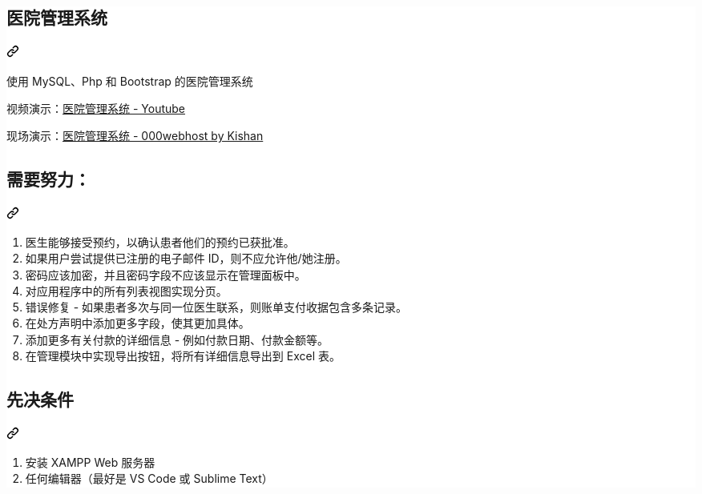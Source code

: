 <div class="Box-sc-g0xbh4-0 bJMeLZ js-snippet-clipboard-copy-unpositioned" data-hpc="true"><article class="markdown-body entry-content container-lg" itemprop="text"><div class="markdown-heading" dir="auto"><h1 tabindex="-1" class="heading-element" dir="auto"><font style="vertical-align: inherit;"><font style="vertical-align: inherit;">医院管理系统</font></font></h1><a id="user-content-hospital-management-system" class="anchor" aria-label="永久链接：医院管理系统" href="#hospital-management-system"><svg class="octicon octicon-link" viewBox="0 0 16 16" version="1.1" width="16" height="16" aria-hidden="true"><path d="m7.775 3.275 1.25-1.25a3.5 3.5 0 1 1 4.95 4.95l-2.5 2.5a3.5 3.5 0 0 1-4.95 0 .751.751 0 0 1 .018-1.042.751.751 0 0 1 1.042-.018 1.998 1.998 0 0 0 2.83 0l2.5-2.5a2.002 2.002 0 0 0-2.83-2.83l-1.25 1.25a.751.751 0 0 1-1.042-.018.751.751 0 0 1-.018-1.042Zm-4.69 9.64a1.998 1.998 0 0 0 2.83 0l1.25-1.25a.751.751 0 0 1 1.042.018.751.751 0 0 1 .018 1.042l-1.25 1.25a3.5 3.5 0 1 1-4.95-4.95l2.5-2.5a3.5 3.5 0 0 1 4.95 0 .751.751 0 0 1-.018 1.042.751.751 0 0 1-1.042.018 1.998 1.998 0 0 0-2.83 0l-2.5 2.5a1.998 1.998 0 0 0 0 2.83Z"></path></svg></a></div>
<p dir="auto"><font style="vertical-align: inherit;"><font style="vertical-align: inherit;">使用 MySQL、Php 和 Bootstrap 的医院管理系统</font></font></p>
<p dir="auto"><font style="vertical-align: inherit;"><font style="vertical-align: inherit;">视频演示：</font></font><a href="https://www.youtube.com/watch?v=W2XGSM5i9P8" rel="nofollow"><font style="vertical-align: inherit;"><font style="vertical-align: inherit;">医院管理系统 - Youtube</font></font></a></p>
<p dir="auto"><font style="vertical-align: inherit;"><font style="vertical-align: inherit;">现场演示：</font></font><a href="https://kishan0725.000webhostapp.com" rel="nofollow"><font style="vertical-align: inherit;"><font style="vertical-align: inherit;">医院管理系统 - 000webhost by Kishan</font></font></a></p>
<div class="markdown-heading" dir="auto"><h2 tabindex="-1" class="heading-element" dir="auto"><font style="vertical-align: inherit;"><font style="vertical-align: inherit;">需要努力：</font></font></h2><a id="user-content-need-to-work-on" class="anchor" aria-label="永久链接：需要努力：" href="#need-to-work-on"><svg class="octicon octicon-link" viewBox="0 0 16 16" version="1.1" width="16" height="16" aria-hidden="true"><path d="m7.775 3.275 1.25-1.25a3.5 3.5 0 1 1 4.95 4.95l-2.5 2.5a3.5 3.5 0 0 1-4.95 0 .751.751 0 0 1 .018-1.042.751.751 0 0 1 1.042-.018 1.998 1.998 0 0 0 2.83 0l2.5-2.5a2.002 2.002 0 0 0-2.83-2.83l-1.25 1.25a.751.751 0 0 1-1.042-.018.751.751 0 0 1-.018-1.042Zm-4.69 9.64a1.998 1.998 0 0 0 2.83 0l1.25-1.25a.751.751 0 0 1 1.042.018.751.751 0 0 1 .018 1.042l-1.25 1.25a3.5 3.5 0 1 1-4.95-4.95l2.5-2.5a3.5 3.5 0 0 1 4.95 0 .751.751 0 0 1-.018 1.042.751.751 0 0 1-1.042.018 1.998 1.998 0 0 0-2.83 0l-2.5 2.5a1.998 1.998 0 0 0 0 2.83Z"></path></svg></a></div>
<ol dir="auto">
<li><font style="vertical-align: inherit;"><font style="vertical-align: inherit;">医生能够接受预约，以确认患者他们的预约已获批准。</font></font></li>
<li><font style="vertical-align: inherit;"><font style="vertical-align: inherit;">如果用户尝试提供已注册的电子邮件 ID，则不应允许他/她注册。</font></font></li>
<li><font style="vertical-align: inherit;"><font style="vertical-align: inherit;">密码应该加密，并且密码字段不应该显示在管理面板中。</font></font></li>
<li><font style="vertical-align: inherit;"><font style="vertical-align: inherit;">对应用程序中的所有列表视图实现分页。</font></font></li>
<li><font style="vertical-align: inherit;"><font style="vertical-align: inherit;">错误修复 - 如果患者多次与同一位医生联系，则账单支付收据包含多条记录。</font></font></li>
<li><font style="vertical-align: inherit;"><font style="vertical-align: inherit;">在处方声明中添加更多字段，使其更加具体。</font></font></li>
<li><font style="vertical-align: inherit;"><font style="vertical-align: inherit;">添加更多有关付款的详细信息 - 例如付款日期、付款金额等。</font></font></li>
<li><font style="vertical-align: inherit;"><font style="vertical-align: inherit;">在管理模块中实现导出按钮，将所有详细信息导出到 Excel 表。</font></font></li>
</ol>
<div class="markdown-heading" dir="auto"><h2 tabindex="-1" class="heading-element" dir="auto"><font style="vertical-align: inherit;"><font style="vertical-align: inherit;">先决条件</font></font></h2><a id="user-content-prerequisites" class="anchor" aria-label="永久链接：先决条件" href="#prerequisites"><svg class="octicon octicon-link" viewBox="0 0 16 16" version="1.1" width="16" height="16" aria-hidden="true"><path d="m7.775 3.275 1.25-1.25a3.5 3.5 0 1 1 4.95 4.95l-2.5 2.5a3.5 3.5 0 0 1-4.95 0 .751.751 0 0 1 .018-1.042.751.751 0 0 1 1.042-.018 1.998 1.998 0 0 0 2.83 0l2.5-2.5a2.002 2.002 0 0 0-2.83-2.83l-1.25 1.25a.751.751 0 0 1-1.042-.018.751.751 0 0 1-.018-1.042Zm-4.69 9.64a1.998 1.998 0 0 0 2.83 0l1.25-1.25a.751.751 0 0 1 1.042.018.751.751 0 0 1 .018 1.042l-1.25 1.25a3.5 3.5 0 1 1-4.95-4.95l2.5-2.5a3.5 3.5 0 0 1 4.95 0 .751.751 0 0 1-.018 1.042.751.751 0 0 1-1.042.018 1.998 1.998 0 0 0-2.83 0l-2.5 2.5a1.998 1.998 0 0 0 0 2.83Z"></path></svg></a></div>
<ol dir="auto">
<li><font style="vertical-align: inherit;"><font style="vertical-align: inherit;">安装 XAMPP Web 服务器</font></font></li>
<li><font style="vertical-align: inherit;"><font style="vertical-align: inherit;">任何编辑器（最好是 VS Code 或 Sublime Text）</font></font></li>